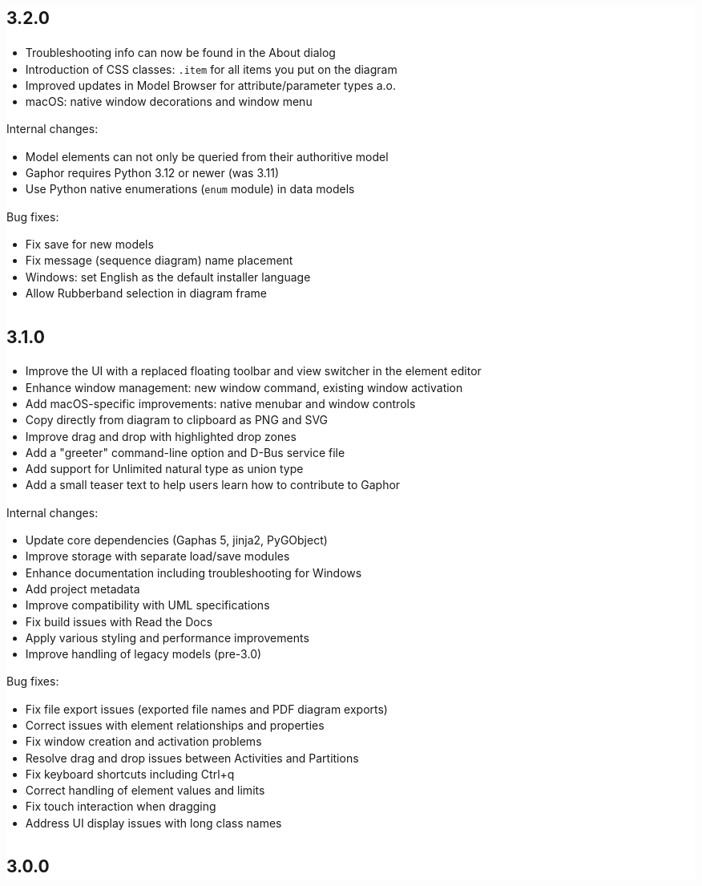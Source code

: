 3.2.0
-----

- Troubleshooting info can now be found in the About dialog
- Introduction of CSS classes: `.item` for all items you put on the diagram
- Improved updates in Model Browser for attribute/parameter types a.o.
- macOS: native window decorations and window menu

Internal changes:

- Model elements can not only be queried from their authoritive model
- Gaphor requires Python 3.12 or newer (was 3.11)
- Use Python native enumerations (`enum` module) in data models

Bug fixes:

- Fix save for new models
- Fix message (sequence diagram) name placement
- Windows: set English as the default installer language
- Allow Rubberband selection in diagram frame

3.1.0
-----

- Improve the UI with a replaced floating toolbar and view switcher in the element editor
- Enhance window management: new window command, existing window activation
- Add macOS-specific improvements: native menubar and window controls
- Copy directly from diagram to clipboard as PNG and SVG
- Improve drag and drop with highlighted drop zones
- Add a "greeter" command-line option and D-Bus service file
- Add support for Unlimited natural type as union type
- Add a small teaser text to help users learn how to contribute to Gaphor

Internal changes:

- Update core dependencies (Gaphas 5, jinja2, PyGObject)
- Improve storage with separate load/save modules
- Enhance documentation including troubleshooting for Windows
- Add project metadata
- Improve compatibility with UML specifications
- Fix build issues with Read the Docs
- Apply various styling and performance improvements
- Improve handling of legacy models (pre-3.0)

Bug fixes:

- Fix file export issues (exported file names and PDF diagram exports)
- Correct issues with element relationships and properties
- Fix window creation and activation problems
- Resolve drag and drop issues between Activities and Partitions
- Fix keyboard shortcuts including Ctrl+q
- Correct handling of element values and limits
- Fix touch interaction when dragging
- Address UI display issues with long class names

3.0.0
-----
